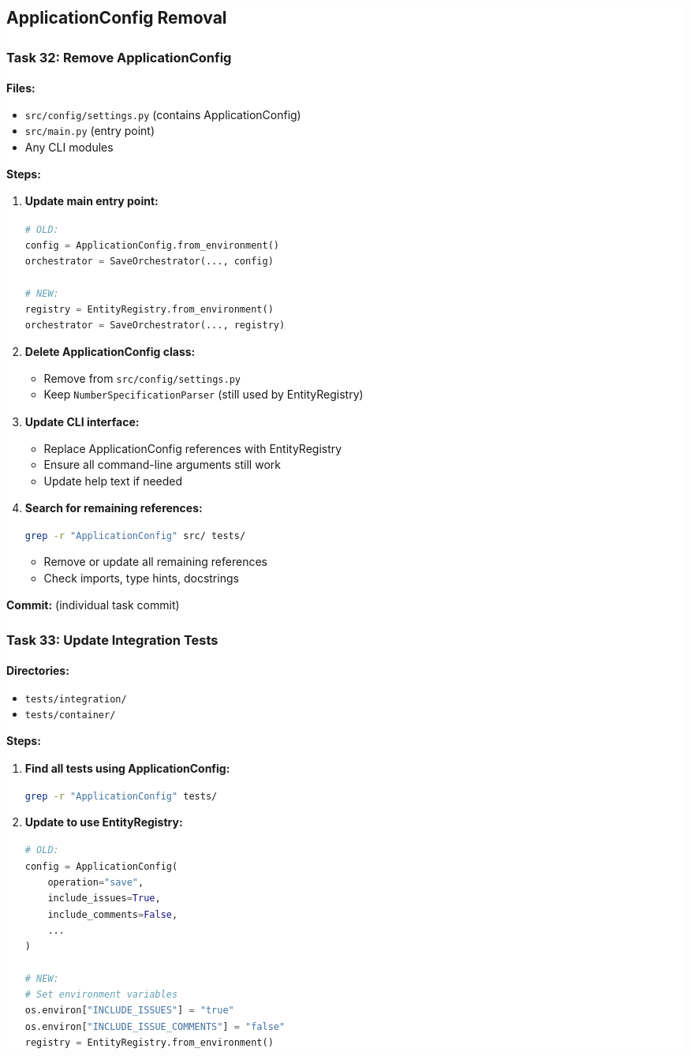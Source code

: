 ## ApplicationConfig Removal

### Task 32: Remove ApplicationConfig

**Files:**
- `src/config/settings.py` (contains ApplicationConfig)
- `src/main.py` (entry point)
- Any CLI modules

**Steps:**

1. **Update main entry point:**
   ```python
   # OLD:
   config = ApplicationConfig.from_environment()
   orchestrator = SaveOrchestrator(..., config)

   # NEW:
   registry = EntityRegistry.from_environment()
   orchestrator = SaveOrchestrator(..., registry)
   ```

2. **Delete ApplicationConfig class:**
   - Remove from `src/config/settings.py`
   - Keep `NumberSpecificationParser` (still used by EntityRegistry)

3. **Update CLI interface:**
   - Replace ApplicationConfig references with EntityRegistry
   - Ensure all command-line arguments still work
   - Update help text if needed

4. **Search for remaining references:**
   ```bash
   grep -r "ApplicationConfig" src/ tests/
   ```
   - Remove or update all remaining references
   - Check imports, type hints, docstrings

**Commit:** (individual task commit)

### Task 33: Update Integration Tests

**Directories:**
- `tests/integration/`
- `tests/container/`

**Steps:**

1. **Find all tests using ApplicationConfig:**
   ```bash
   grep -r "ApplicationConfig" tests/
   ```

2. **Update to use EntityRegistry:**
   ```python
   # OLD:
   config = ApplicationConfig(
       operation="save",
       include_issues=True,
       include_comments=False,
       ...
   )

   # NEW:
   # Set environment variables
   os.environ["INCLUDE_ISSUES"] = "true"
   os.environ["INCLUDE_ISSUE_COMMENTS"] = "false"
   registry = EntityRegistry.from_environment()
   ```